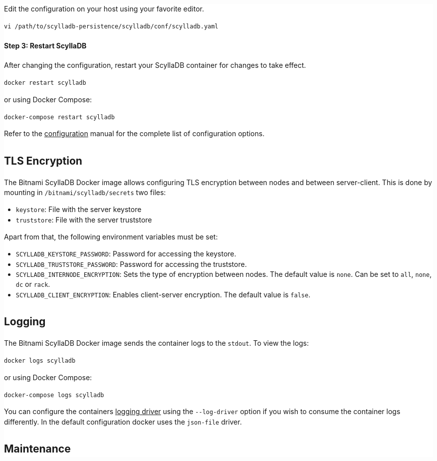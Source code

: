 Edit the configuration on your host using your favorite editor.

```console
vi /path/to/scylladb-persistence/scylladb/conf/scylladb.yaml
```

#### Step 3: Restart ScyllaDB

After changing the configuration, restart your ScyllaDB container for changes to take effect.

```console
docker restart scylladb
```

or using Docker Compose:

```console
docker-compose restart scylladb
```

Refer to the [configuration](http://docs.datastax.com/en/scylladb/3.x/scylladb/configuration/configTOC.html) manual for the complete list of configuration options.

## TLS Encryption

The Bitnami ScyllaDB Docker image allows configuring TLS encryption between nodes and between server-client. This is done by mounting in `/bitnami/scylladb/secrets` two files:

* `keystore`: File with the server keystore
* `truststore`: File with the server truststore

Apart from that, the following environment variables must be set:

* `SCYLLADB_KEYSTORE_PASSWORD`: Password for accessing the keystore.
* `SCYLLADB_TRUSTSTORE_PASSWORD`: Password for accessing the truststore.
* `SCYLLADB_INTERNODE_ENCRYPTION`: Sets the type of encryption between nodes. The default value is `none`. Can be set to `all`, `none`, `dc` or `rack`.
* `SCYLLADB_CLIENT_ENCRYPTION`: Enables client-server encryption. The default value is `false`.

## Logging

The Bitnami ScyllaDB Docker image sends the container logs to the `stdout`. To view the logs:

```console
docker logs scylladb
```

or using Docker Compose:

```console
docker-compose logs scylladb
```

You can configure the containers [logging driver](https://docs.docker.com/engine/admin/logging/overview/) using the `--log-driver` option if you wish to consume the container logs differently. In the default configuration docker uses the `json-file` driver.

## Maintenance
